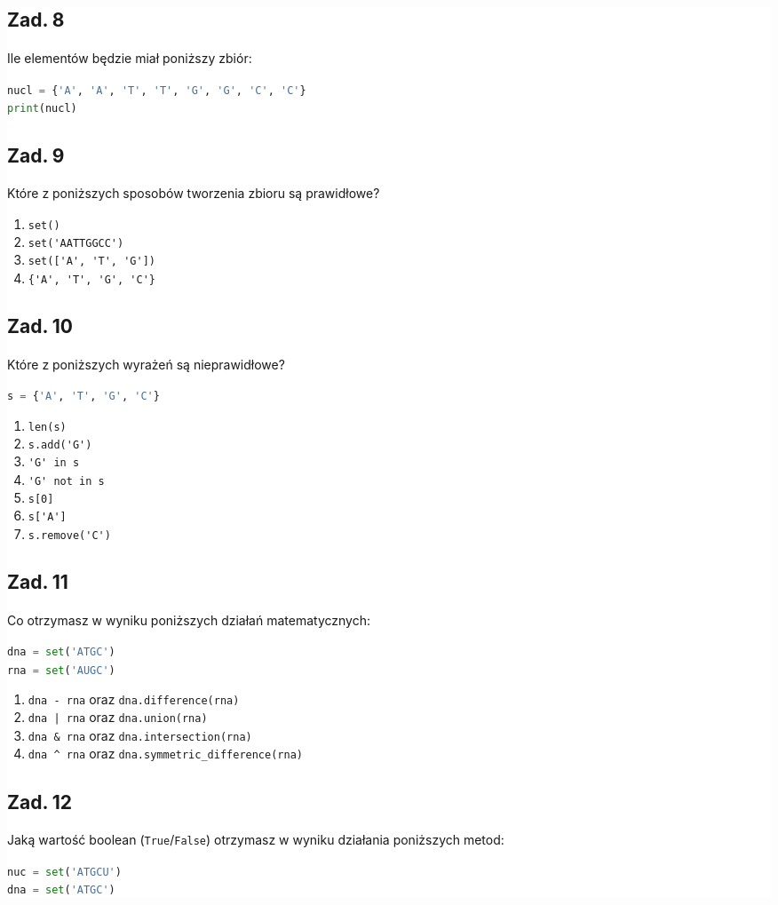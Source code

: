 
## Zad. 8
Ile elementów będzie miał poniższy zbiór:

```python
nucl = {'A', 'A', 'T', 'T', 'G', 'G', 'C', 'C'}
print(nucl)
```

## Zad. 9
Które z poniższych sposobów tworzenia zbioru są prawidłowe?

1. `set()`
2. `set('AATTGGCC')`
3. `set(['A', 'T', 'G'])`
4. `{'A', 'T', 'G', 'C'}`


## Zad. 10
Które z poniższych wyrażeń są nieprawidłowe?

```python
s = {'A', 'T', 'G', 'C'}
```

1. `len(s)`
2. `s.add('G')`
3. `'G' in s`
4. `'G' not in s`
5. `s[0]`
6. `s['A']`
7. `s.remove('C')`


## Zad. 11
Co otrzymasz w wyniku poniższych działań matematycznych:

```python
dna = set('ATGC')
rna = set('AUGC')
```

1. `dna - rna` oraz `dna.difference(rna)`
2. `dna | rna` oraz `dna.union(rna)`
3. `dna & rna` oraz `dna.intersection(rna)`
4. `dna ^ rna` oraz `dna.symmetric_difference(rna)`


## Zad. 12
Jaką wartość boolean (`True`/`False`) otrzymasz w wyniku działania poniższych metod:

```python
nuc = set('ATGCU')
dna = set('ATGC')
```
